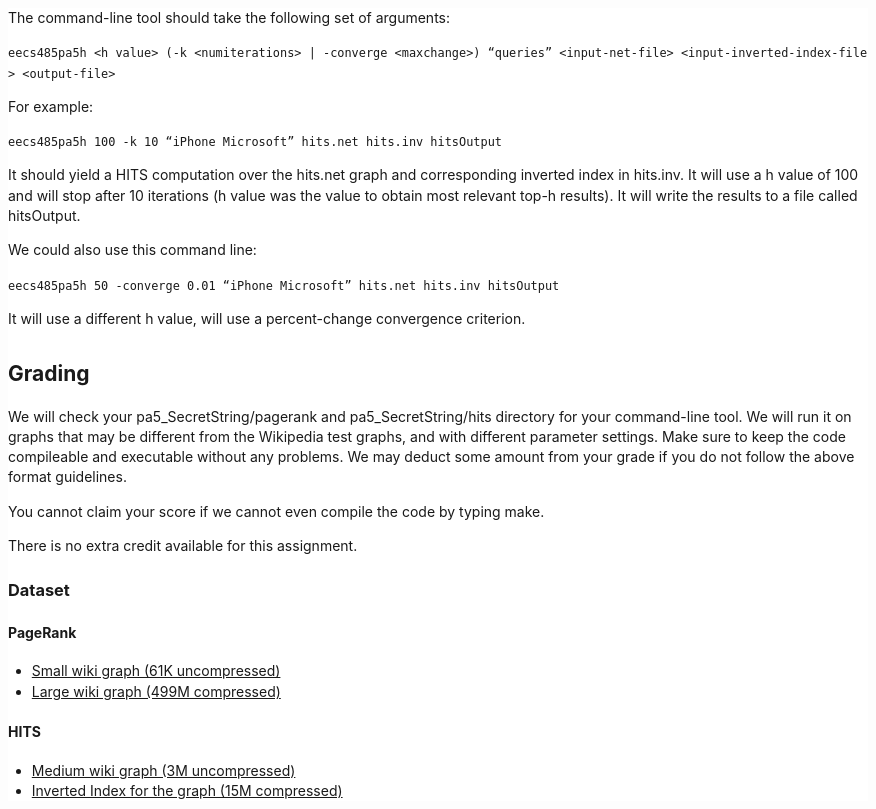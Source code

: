 The command-line tool should take the following set of arguments:

   `eecs485pa5h <h value> (-k <numiterations> | -converge <maxchange>) “queries” <input-net-file> <input-inverted-index-file> <output-file>`

For example:

   `eecs485pa5h 100 -k 10 “iPhone Microsoft” hits.net hits.inv hitsOutput`

It should yield a HITS computation over the hits.net graph and corresponding inverted index in hits.inv. It will use a h value of 100 and will stop after 10 iterations (h value was the value to obtain most relevant top-h results). It will write the results to a file called hitsOutput.

We could also use this command line:

  `eecs485pa5h 50 -converge 0.01 “iPhone Microsoft” hits.net hits.inv hitsOutput`

It will use a different h value, will use a percent-change convergence criterion.

## Grading

We will check your pa5_SecretString/pagerank and pa5_SecretString/hits directory for your command-line tool. 
We will run it on graphs that may be different from the Wikipedia test graphs, 
and with different parameter settings. Make sure to keep the code compileable and executable 
without any problems. We may deduct some amount from your grade if you do not follow the above format guidelines.

You cannot claim your score if we cannot even compile the code by typing make.

There is no extra credit available for this assignment.

### Dataset
#### PageRank
* [Small wiki graph (61K uncompressed) ](http://www-personal.umich.edu/~chjun/eecs485/small.net)
* [Large wiki graph (499M compressed)]( http://www-personal.umich.edu/~chjun/eecs485/large.net.tar.gz)

#### HITS

* [Medium wiki graph (3M uncompressed)](http://www-personal.umich.edu/~chjun/eecs485/hits.net)
* [Inverted Index for the graph (15M compressed) ](http://www-personal.umich.edu/~chjun/eecs485/hits_invindex.tar.gz)


